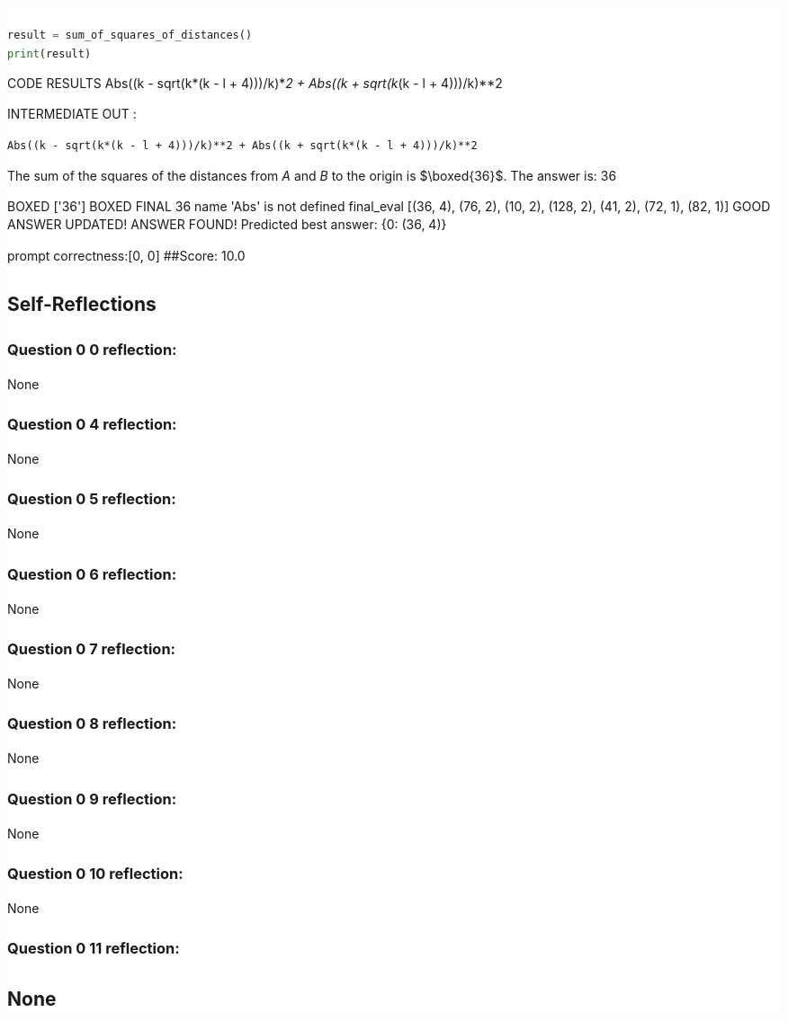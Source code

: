 ```python

result = sum_of_squares_of_distances()
print(result)
```

CODE RESULTS Abs((k - sqrt(k*(k - l + 4)))/k)**2 + Abs((k + sqrt(k*(k - l + 4)))/k)**2

INTERMEDIATE OUT :
```output
Abs((k - sqrt(k*(k - l + 4)))/k)**2 + Abs((k + sqrt(k*(k - l + 4)))/k)**2
```
The sum of the squares of the distances from $A$ and $B$ to the origin is $\boxed{36}$.
The answer is: $36$

BOXED ['36']
BOXED FINAL 36
name 'Abs' is not defined final_eval
[(36, 4), (76, 2), (10, 2), (128, 2), (41, 2), (72, 1), (82, 1)]
GOOD ANSWER UPDATED!
ANSWER FOUND!
Predicted best answer: {0: (36, 4)}

prompt correctness:[0, 0]
##Score: 10.0

## Self-Reflections

### Question 0 0 reflection:
None
### Question 0 4 reflection:
None
### Question 0 5 reflection:
None
### Question 0 6 reflection:
None
### Question 0 7 reflection:
None
### Question 0 8 reflection:
None
### Question 0 9 reflection:
None
### Question 0 10 reflection:
None
### Question 0 11 reflection:
None
---
